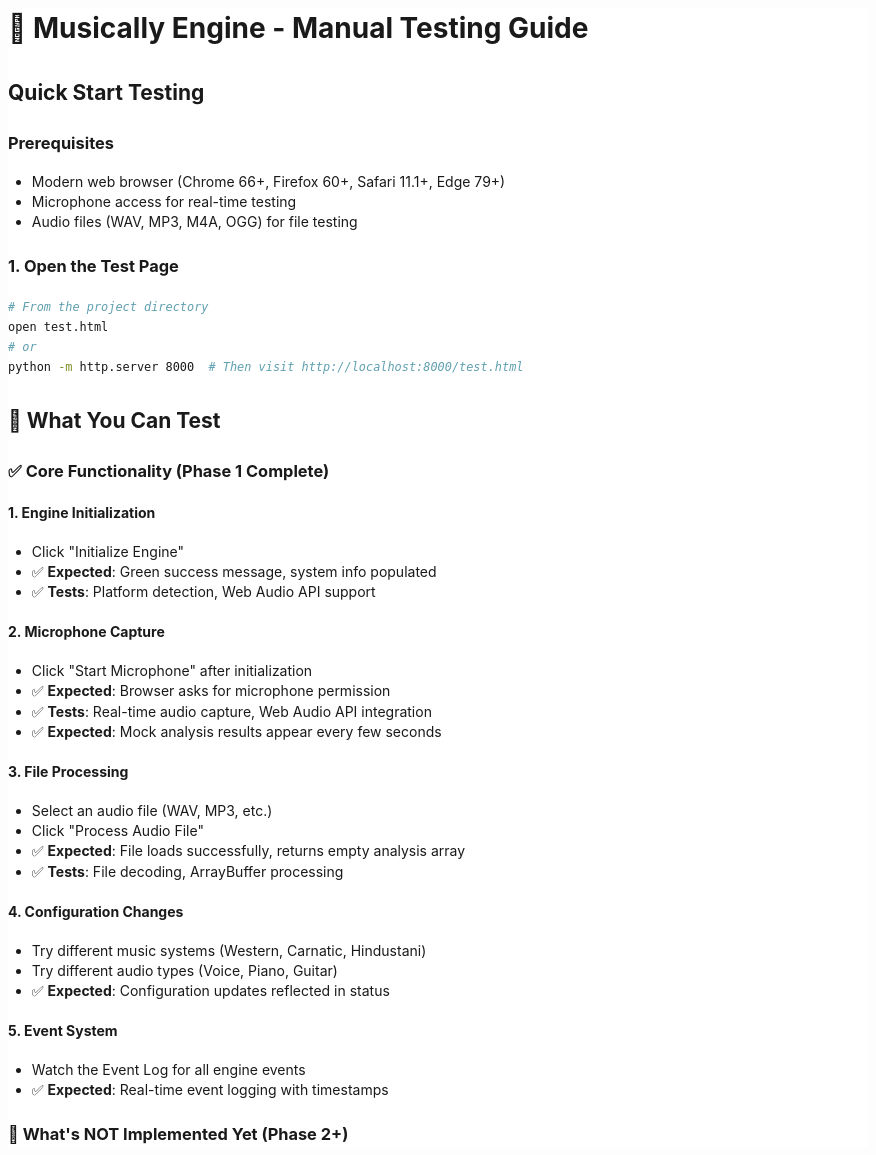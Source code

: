 # 🧪 Musically Engine - Manual Testing Guide

## Quick Start Testing

### Prerequisites
- Modern web browser (Chrome 66+, Firefox 60+, Safari 11.1+, Edge 79+)
- Microphone access for real-time testing
- Audio files (WAV, MP3, M4A, OGG) for file testing

### 1. Open the Test Page

```bash
# From the project directory
open test.html
# or
python -m http.server 8000  # Then visit http://localhost:8000/test.html
```

## 🎯 What You Can Test

### ✅ **Core Functionality (Phase 1 Complete)**

#### 1. **Engine Initialization**
- Click "Initialize Engine" 
- ✅ **Expected**: Green success message, system info populated
- ✅ **Tests**: Platform detection, Web Audio API support

#### 2. **Microphone Capture** 
- Click "Start Microphone" after initialization
- ✅ **Expected**: Browser asks for microphone permission
- ✅ **Tests**: Real-time audio capture, Web Audio API integration
- ✅ **Expected**: Mock analysis results appear every few seconds

#### 3. **File Processing**
- Select an audio file (WAV, MP3, etc.)
- Click "Process Audio File"
- ✅ **Expected**: File loads successfully, returns empty analysis array
- ✅ **Tests**: File decoding, ArrayBuffer processing

#### 4. **Configuration Changes**
- Try different music systems (Western, Carnatic, Hindustani)
- Try different audio types (Voice, Piano, Guitar)
- ✅ **Expected**: Configuration updates reflected in status

#### 5. **Event System**
- Watch the Event Log for all engine events
- ✅ **Expected**: Real-time event logging with timestamps

### 🚧 **What's NOT Implemented Yet (Phase 2+)**
